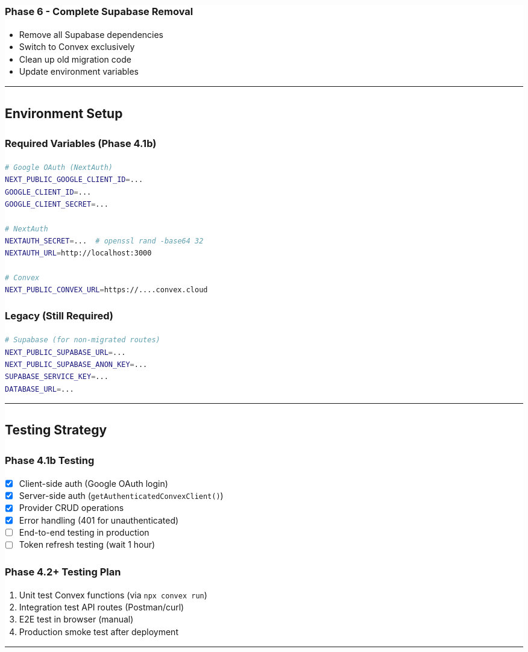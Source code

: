 ### Phase 6 - Complete Supabase Removal
- Remove all Supabase dependencies
- Switch to Convex exclusively
- Clean up old migration code
- Update environment variables

---

## Environment Setup

### Required Variables (Phase 4.1b)

```bash
# Google OAuth (NextAuth)
NEXT_PUBLIC_GOOGLE_CLIENT_ID=...
GOOGLE_CLIENT_ID=...
GOOGLE_CLIENT_SECRET=...

# NextAuth
NEXTAUTH_SECRET=...  # openssl rand -base64 32
NEXTAUTH_URL=http://localhost:3000

# Convex
NEXT_PUBLIC_CONVEX_URL=https://....convex.cloud
```

### Legacy (Still Required)

```bash
# Supabase (for non-migrated routes)
NEXT_PUBLIC_SUPABASE_URL=...
NEXT_PUBLIC_SUPABASE_ANON_KEY=...
SUPABASE_SERVICE_KEY=...
DATABASE_URL=...
```

---

## Testing Strategy

### Phase 4.1b Testing
- [x] Client-side auth (Google OAuth login)
- [x] Server-side auth (`getAuthenticatedConvexClient()`)
- [x] Provider CRUD operations
- [x] Error handling (401 for unauthenticated)
- [ ] End-to-end testing in production
- [ ] Token refresh testing (wait 1 hour)

### Phase 4.2+ Testing Plan
1. Unit test Convex functions (via `npx convex run`)
2. Integration test API routes (Postman/curl)
3. E2E test in browser (manual)
4. Production smoke test after deployment

---